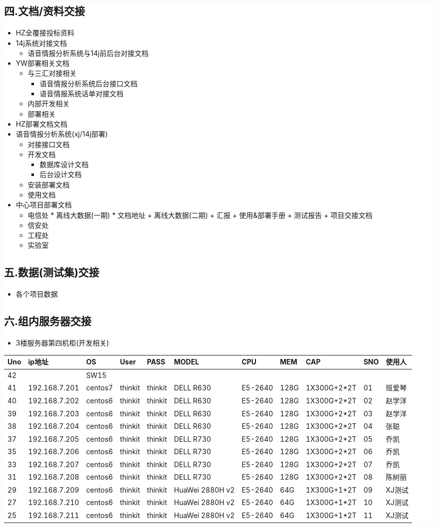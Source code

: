 

## 四.文档/资料交接
  + HZ全覆接投标资料
  + 14j系统对接文档
	  + 语音情报分析系统与14j前后台对接文档
  + YW部署相关文档
	  + 与三汇对接相关
		  + 语音情报分析系统后台接口文档
		  + 语音情报系统话单对接文档
	  + 内部开发相关
	  + 部署相关
  + HZ部署文档文档
  + 语音情报分析系统(xj/14j部署)
	  + 对接接口文档
	  + 开发文档
		  + 数据库设计文档
		  + 后台设计文档
	  + 安装部署文档
	  + 使用文档
  + 中心项目部署文档
	  + 电信处
			* 离线大数据(一期)
				* 文档地址
			+ 离线大数据(二期)
			  + 汇报
			  + 使用&部署手册
			  + 测试报告
			  + 项目交接文档
	  + 信安处
	  + 工程处
	  + 实验室


## 五.数据(测试集)交接
  + 各个项目数据
## 六.组内服务器交接
  + 3楼服务器第四机柜(开发相关)

| Uno | ip地址        | OS      | User    | PASS    | MODEL           | CPU     | MEM  | CAP         | SNO | 使用人 |
|:----|:--------------|:--------|:--------|:--------|:----------------|:--------|:-----|:------------|:----|:-------|
| 42  |               | SW15    |         |         |                 |         |      |             |     |        |
| 41  | 192.168.7.201 | centos7 | thinkit | thinkit | DELL R630       | E5-2640 | 128G | 1X300G+2*2T | 01  | 班爱琴 |
| 40  | 192.168.7.202 | centos6 | thinkit | thinkit | DELL R630       | E5-2640 | 128G | 1X300G+2*2T | 02  | 赵学洋 |
| 39  | 192.168.7.203 | centos6 | thinkit | thinkit | DELL R630       | E5-2640 | 128G | 1X300G+2*2T | 03  | 赵学洋 |
| 38  | 192.168.7.204 | centos6 | thinkit | thinkit | DELL R630       | E5-2640 | 128G | 1X300G+2*2T | 04  | 张聪   |
| 37  | 192.168.7.205 | centos6 | thinkit | thinkit | DELL R730       | E5-2640 | 128G | 1X300G+2*2T | 05  | 乔凯   |
| 35  | 192.168.7.206 | centos6 | thinkit | thinkit | DELL R730       | E5-2640 | 128G | 1X300G+2*2T | 06  | 乔凯   |
| 33  | 192.168.7.207 | centos6 | thinkit | thinkit | DELL R730       | E5-2640 | 128G | 1X300G+2*2T | 07  | 乔凯   |
| 31  | 192.168.7.208 | centos6 | thinkit | thinkit | DELL R730       | E5-2640 | 128G | 1X300G+2*2T | 08  | 陈树丽 |
| 29  | 192.168.7.209 | centos6 | thinkit | thinkit | HuaWei 2880H v2 | E5-2640 | 64G  | 1X300G+1*2T | 09  | XJ测试 |
| 27  | 192.168.7.210 | centos6 | thinkit | thinkit | HuaWei 2880H v2 | E5-2640 | 64G  | 1X300G+1*2T | 10  | XJ测试 |
| 25  | 192.168.7.211 | centos6 | thinkit | thinkit | HuaWei 2880H v2 | E5-2640 | 64G  | 1X300G+1*2T | 11  | XJ测试 |